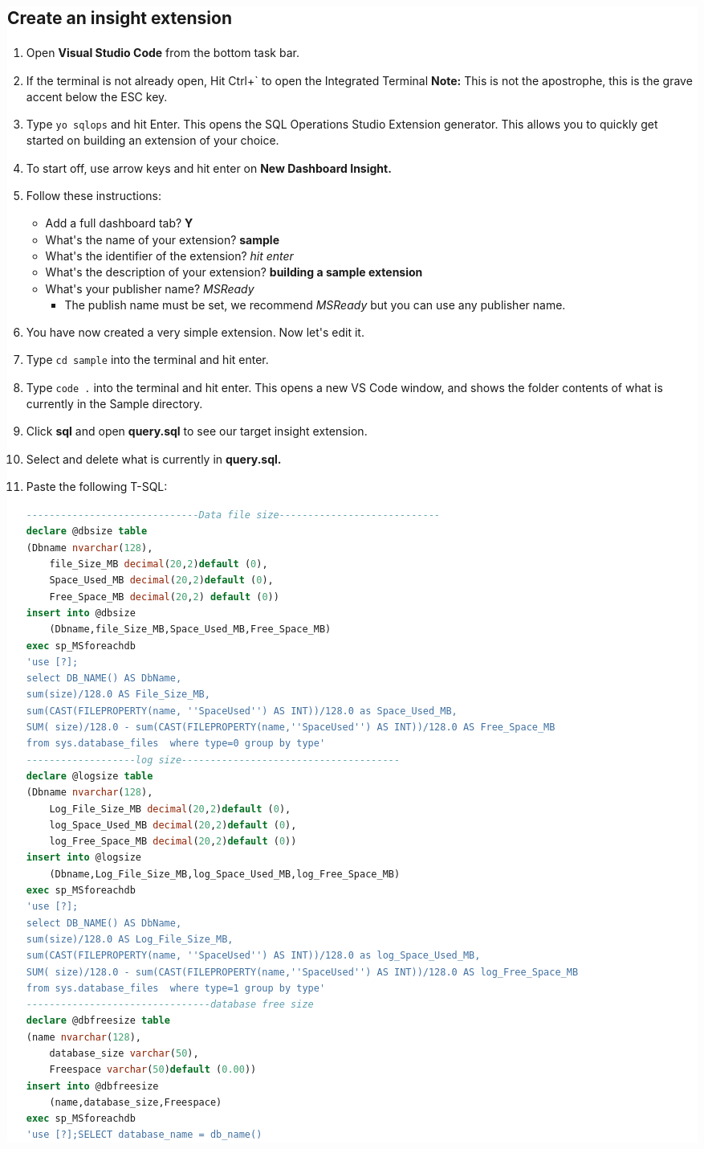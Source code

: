 ## Create an insight extension
1. Open **Visual Studio Code** from the bottom task bar.
2. If the terminal is not already open, Hit Ctrl+` to open the Integrated Terminal **Note:** This is not the apostrophe, this is the grave accent below the ESC key.
3. Type ```yo sqlops``` and hit Enter. This opens the SQL Operations Studio Extension generator. This allows you to quickly get started on building an extension of your choice. 
4. To start off, use arrow keys and hit enter on **New Dashboard Insight.**
5. Follow these instructions:
    - Add a full dashboard tab? **Y**
    - What's the name of your extension? **sample**
    - What's the identifier of the extension? *hit enter*
    - What's the description of your extension? **building a sample extension**
    - What's your publisher name? *MSReady*
        - The publish name must be set, we recommend *MSReady* but you can use any publisher name.
     
6. You have now created a very simple extension. Now let's edit it.
7. Type ```cd sample``` into the terminal and hit enter.
8. Type ```code .``` into the terminal and hit enter. This opens a new VS Code window, and shows the folder contents of what is currently in the Sample directory.
9. Click **sql** and open **query.sql** to see our target insight extension. 
10. Select and delete what is currently in **query.sql.**
11. Paste the following T-SQL:
    ```sql
    ------------------------------Data file size----------------------------
    declare @dbsize table
    (Dbname nvarchar(128),
        file_Size_MB decimal(20,2)default (0),
        Space_Used_MB decimal(20,2)default (0),
        Free_Space_MB decimal(20,2) default (0))
    insert into @dbsize
        (Dbname,file_Size_MB,Space_Used_MB,Free_Space_MB)
    exec sp_MSforeachdb
    'use [?];
    select DB_NAME() AS DbName,
    sum(size)/128.0 AS File_Size_MB,
    sum(CAST(FILEPROPERTY(name, ''SpaceUsed'') AS INT))/128.0 as Space_Used_MB,
    SUM( size)/128.0 - sum(CAST(FILEPROPERTY(name,''SpaceUsed'') AS INT))/128.0 AS Free_Space_MB
    from sys.database_files  where type=0 group by type'
    -------------------log size--------------------------------------
    declare @logsize table
    (Dbname nvarchar(128),
        Log_File_Size_MB decimal(20,2)default (0),
        log_Space_Used_MB decimal(20,2)default (0),
        log_Free_Space_MB decimal(20,2)default (0))
    insert into @logsize
        (Dbname,Log_File_Size_MB,log_Space_Used_MB,log_Free_Space_MB)
    exec sp_MSforeachdb
    'use [?];
    select DB_NAME() AS DbName,
    sum(size)/128.0 AS Log_File_Size_MB,
    sum(CAST(FILEPROPERTY(name, ''SpaceUsed'') AS INT))/128.0 as log_Space_Used_MB,
    SUM( size)/128.0 - sum(CAST(FILEPROPERTY(name,''SpaceUsed'') AS INT))/128.0 AS log_Free_Space_MB
    from sys.database_files  where type=1 group by type'
    --------------------------------database free size
    declare @dbfreesize table
    (name nvarchar(128),
        database_size varchar(50),
        Freespace varchar(50)default (0.00))
    insert into @dbfreesize
        (name,database_size,Freespace)
    exec sp_MSforeachdb
    'use [?];SELECT database_name = db_name()